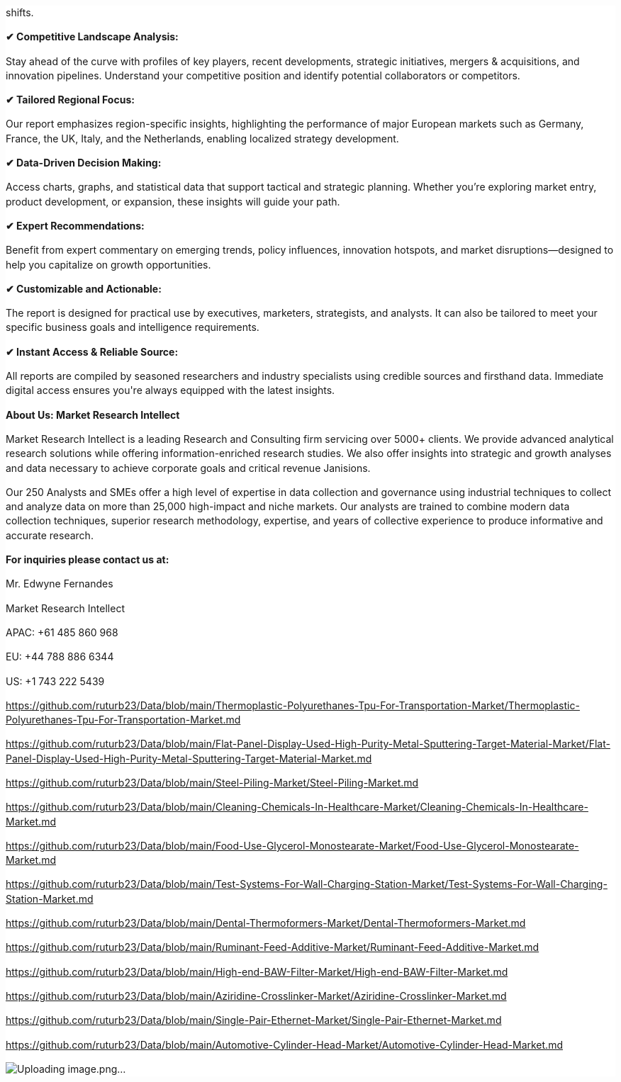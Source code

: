 shifts.</p><p><strong>✔ Competitive Landscape Analysis:</strong></p><p>Stay ahead of the curve with profiles of key players, recent developments, strategic initiatives, mergers &amp; acquisitions, and innovation pipelines. Understand your competitive position and identify potential collaborators or competitors.</p><p><strong>✔ Tailored Regional Focus:</strong></p><p>Our report emphasizes region-specific insights, highlighting the performance of major European markets such as Germany, France, the UK, Italy, and the Netherlands, enabling localized strategy development.</p><p><strong>✔ Data-Driven Decision Making:</strong></p><p>Access charts, graphs, and statistical data that support tactical and strategic planning. Whether you&rsquo;re exploring market entry, product development, or expansion, these insights will guide your path.</p><p><strong>✔ Expert Recommendations:</strong></p><p>Benefit from expert commentary on emerging trends, policy influences, innovation hotspots, and market disruptions&mdash;designed to help you capitalize on growth opportunities.</p><p><strong>✔ Customizable and Actionable:</strong></p><p>The report is designed for practical use by executives, marketers, strategists, and analysts. It can also be tailored to meet your specific business goals and intelligence requirements.</p><p><strong>✔ Instant Access &amp; Reliable Source:</strong></p><p>All reports are compiled by seasoned researchers and industry specialists using credible sources and firsthand data. Immediate digital access ensures you're always equipped with the latest insights.</p><p><strong><span class="font-[700]">About Us: Market Research Intellect</span></strong></p><p><span class="">Market Research Intellect is a leading Research and Consulting firm servicing over 5000+ clients. We provide advanced analytical research solutions while offering information-enriched research studies.&nbsp;</span>We also offer insights into strategic and growth analyses and data necessary to achieve corporate goals and critical revenue Janisions.</p><p><span class="">Our 250 Analysts and SMEs offer a high level of expertise in data collection and governance using industrial techniques to collect and analyze data on more than 25,000 high-impact and niche markets. Our analysts are trained to combine modern data collection techniques, superior research methodology, expertise, and years of collective experience to produce informative and accurate research.</span></p><p><strong>For inquiries please contact us at:</strong></p><p>Mr. Edwyne Fernandes</p><p>Market Research Intellect</p><p>APAC: +61 485 860 968</p><p>EU: +44 788 886 6344</p><p>US: +1 743 222 5439</p><p><a href="https://github.com/ruturb23/Data/blob/main/Thermoplastic-Polyurethanes-Tpu-For-Transportation-Market/Thermoplastic-Polyurethanes-Tpu-For-Transportation-Market.md">https://github.com/ruturb23/Data/blob/main/Thermoplastic-Polyurethanes-Tpu-For-Transportation-Market/Thermoplastic-Polyurethanes-Tpu-For-Transportation-Market.md</a></p><p><a href="https://github.com/ruturb23/Data/blob/main/Flat-Panel-Display-Used-High-Purity-Metal-Sputtering-Target-Material-Market/Flat-Panel-Display-Used-High-Purity-Metal-Sputtering-Target-Material-Market.md">https://github.com/ruturb23/Data/blob/main/Flat-Panel-Display-Used-High-Purity-Metal-Sputtering-Target-Material-Market/Flat-Panel-Display-Used-High-Purity-Metal-Sputtering-Target-Material-Market.md</a></p><p><a href="https://github.com/ruturb23/Data/blob/main/Steel-Piling-Market/Steel-Piling-Market.md">https://github.com/ruturb23/Data/blob/main/Steel-Piling-Market/Steel-Piling-Market.md</a></p><p><a href="https://github.com/ruturb23/Data/blob/main/Cleaning-Chemicals-In-Healthcare-Market/Cleaning-Chemicals-In-Healthcare-Market.md">https://github.com/ruturb23/Data/blob/main/Cleaning-Chemicals-In-Healthcare-Market/Cleaning-Chemicals-In-Healthcare-Market.md</a></p><p><a href="https://github.com/ruturb23/Data/blob/main/Food-Use-Glycerol-Monostearate-Market/Food-Use-Glycerol-Monostearate-Market.md">https://github.com/ruturb23/Data/blob/main/Food-Use-Glycerol-Monostearate-Market/Food-Use-Glycerol-Monostearate-Market.md</a></p><p><a href="https://github.com/ruturb23/Data/blob/main/Test-Systems-For-Wall-Charging-Station-Market/Test-Systems-For-Wall-Charging-Station-Market.md">https://github.com/ruturb23/Data/blob/main/Test-Systems-For-Wall-Charging-Station-Market/Test-Systems-For-Wall-Charging-Station-Market.md</a></p><p><a href="https://github.com/ruturb23/Data/blob/main/Dental-Thermoformers-Market/Dental-Thermoformers-Market.md">https://github.com/ruturb23/Data/blob/main/Dental-Thermoformers-Market/Dental-Thermoformers-Market.md</a></p><p><a href="https://github.com/ruturb23/Data/blob/main/Ruminant-Feed-Additive-Market/Ruminant-Feed-Additive-Market.md">https://github.com/ruturb23/Data/blob/main/Ruminant-Feed-Additive-Market/Ruminant-Feed-Additive-Market.md</a></p><p><a href="https://github.com/ruturb23/Data/blob/main/High-end-BAW-Filter-Market/High-end-BAW-Filter-Market.md">https://github.com/ruturb23/Data/blob/main/High-end-BAW-Filter-Market/High-end-BAW-Filter-Market.md</a></p><p><a href="https://github.com/ruturb23/Data/blob/main/Aziridine-Crosslinker-Market/Aziridine-Crosslinker-Market.md">https://github.com/ruturb23/Data/blob/main/Aziridine-Crosslinker-Market/Aziridine-Crosslinker-Market.md</a></p><p><a href="https://github.com/ruturb23/Data/blob/main/Single-Pair-Ethernet-Market/Single-Pair-Ethernet-Market.md">https://github.com/ruturb23/Data/blob/main/Single-Pair-Ethernet-Market/Single-Pair-Ethernet-Market.md</a></p><p><a href="https://github.com/ruturb23/Data/blob/main/Automotive-Cylinder-Head-Market/Automotive-Cylinder-Head-Market.md">https://github.com/ruturb23/Data/blob/main/Automotive-Cylinder-Head-Market/Automotive-Cylinder-Head-Market.md</a></p>
![Uploading image.png…]()
